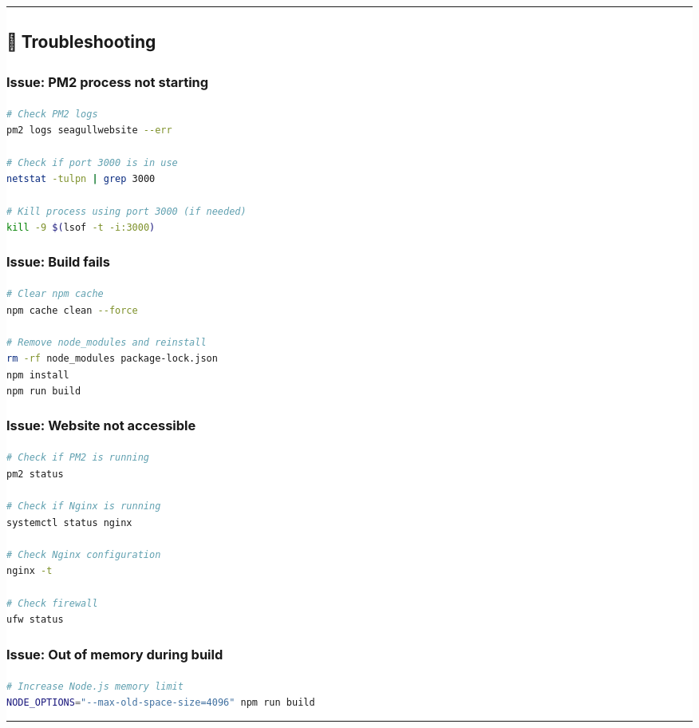 ```bash
```

---

## 🔧 Troubleshooting

### Issue: PM2 process not starting
```bash
# Check PM2 logs
pm2 logs seagullwebsite --err

# Check if port 3000 is in use
netstat -tulpn | grep 3000

# Kill process using port 3000 (if needed)
kill -9 $(lsof -t -i:3000)
```

### Issue: Build fails
```bash
# Clear npm cache
npm cache clean --force

# Remove node_modules and reinstall
rm -rf node_modules package-lock.json
npm install
npm run build
```

### Issue: Website not accessible
```bash
# Check if PM2 is running
pm2 status

# Check if Nginx is running
systemctl status nginx

# Check Nginx configuration
nginx -t

# Check firewall
ufw status
```

### Issue: Out of memory during build
```bash
# Increase Node.js memory limit
NODE_OPTIONS="--max-old-space-size=4096" npm run build
```

---
